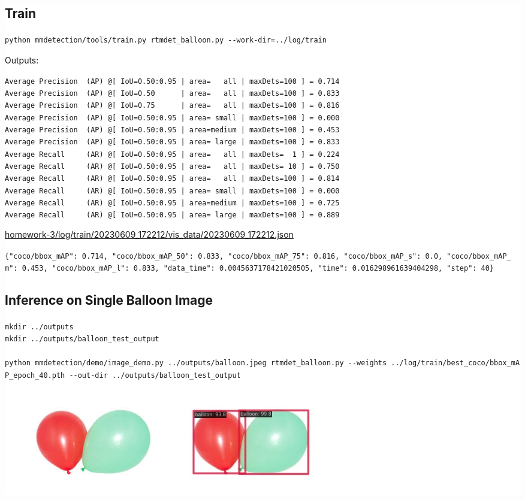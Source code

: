 


## Train
```
python mmdetection/tools/train.py rtmdet_balloon.py --work-dir=../log/train
```

Outputs:
```
Average Precision  (AP) @[ IoU=0.50:0.95 | area=   all | maxDets=100 ] = 0.714
Average Precision  (AP) @[ IoU=0.50      | area=   all | maxDets=100 ] = 0.833
Average Precision  (AP) @[ IoU=0.75      | area=   all | maxDets=100 ] = 0.816
Average Precision  (AP) @[ IoU=0.50:0.95 | area= small | maxDets=100 ] = 0.000
Average Precision  (AP) @[ IoU=0.50:0.95 | area=medium | maxDets=100 ] = 0.453
Average Precision  (AP) @[ IoU=0.50:0.95 | area= large | maxDets=100 ] = 0.833
Average Recall     (AR) @[ IoU=0.50:0.95 | area=   all | maxDets=  1 ] = 0.224
Average Recall     (AR) @[ IoU=0.50:0.95 | area=   all | maxDets= 10 ] = 0.750
Average Recall     (AR) @[ IoU=0.50:0.95 | area=   all | maxDets=100 ] = 0.814
Average Recall     (AR) @[ IoU=0.50:0.95 | area= small | maxDets=100 ] = 0.000
Average Recall     (AR) @[ IoU=0.50:0.95 | area=medium | maxDets=100 ] = 0.725
Average Recall     (AR) @[ IoU=0.50:0.95 | area= large | maxDets=100 ] = 0.889
```

[homework-3/log/train/20230609_172212/vis_data/20230609_172212.json](log/train/20230609_172212/vis_data/20230609_172212.json)
```
{"coco/bbox_mAP": 0.714, "coco/bbox_mAP_50": 0.833, "coco/bbox_mAP_75": 0.816, "coco/bbox_mAP_s": 0.0, "coco/bbox_mAP_m": 0.453, "coco/bbox_mAP_l": 0.833, "data_time": 0.0045637178421020505, "time": 0.016298961639404298, "step": 40}
```

## Inference on Single Balloon Image

```
mkdir ../outputs
mkdir ../outputs/balloon_test_output

python mmdetection/demo/image_demo.py ../outputs/balloon.jpeg rtmdet_balloon.py --weights ../log/train/best_coco/bbox_mAP_epoch_40.pth --out-dir ../outputs/balloon_test_output
```

<div align=left>
<img width=30% src="outputs/balloon.jpeg"/>
<img width=30% src="outputs/balloon_test_output/vis/balloon.jpeg"/>
</div>
